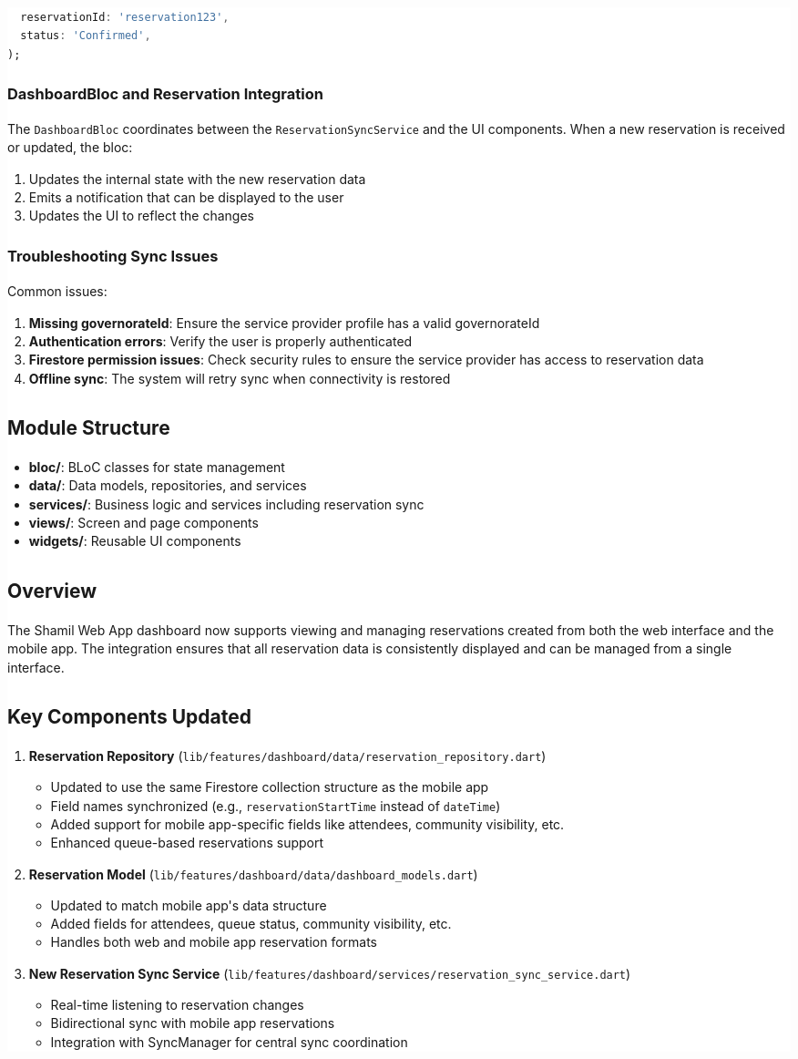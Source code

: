 ```dart
  reservationId: 'reservation123',
  status: 'Confirmed',
);
```

### DashboardBloc and Reservation Integration

The `DashboardBloc` coordinates between the `ReservationSyncService` and the UI components. When a new reservation is received or updated, the bloc:

1. Updates the internal state with the new reservation data
2. Emits a notification that can be displayed to the user
3. Updates the UI to reflect the changes

### Troubleshooting Sync Issues

Common issues:

1. **Missing governorateId**: Ensure the service provider profile has a valid governorateId
2. **Authentication errors**: Verify the user is properly authenticated
3. **Firestore permission issues**: Check security rules to ensure the service provider has access to reservation data
4. **Offline sync**: The system will retry sync when connectivity is restored

## Module Structure

- **bloc/**: BLoC classes for state management
- **data/**: Data models, repositories, and services
- **services/**: Business logic and services including reservation sync
- **views/**: Screen and page components
- **widgets/**: Reusable UI components

## Overview

The Shamil Web App dashboard now supports viewing and managing reservations created from both the web interface and the mobile app. The integration ensures that all reservation data is consistently displayed and can be managed from a single interface.

## Key Components Updated

1. **Reservation Repository** (`lib/features/dashboard/data/reservation_repository.dart`)
   - Updated to use the same Firestore collection structure as the mobile app
   - Field names synchronized (e.g., `reservationStartTime` instead of `dateTime`)
   - Added support for mobile app-specific fields like attendees, community visibility, etc.
   - Enhanced queue-based reservations support

2. **Reservation Model** (`lib/features/dashboard/data/dashboard_models.dart`)
   - Updated to match mobile app's data structure
   - Added fields for attendees, queue status, community visibility, etc.
   - Handles both web and mobile app reservation formats

3. **New Reservation Sync Service** (`lib/features/dashboard/services/reservation_sync_service.dart`)
   - Real-time listening to reservation changes
   - Bidirectional sync with mobile app reservations
   - Integration with SyncManager for central sync coordination
